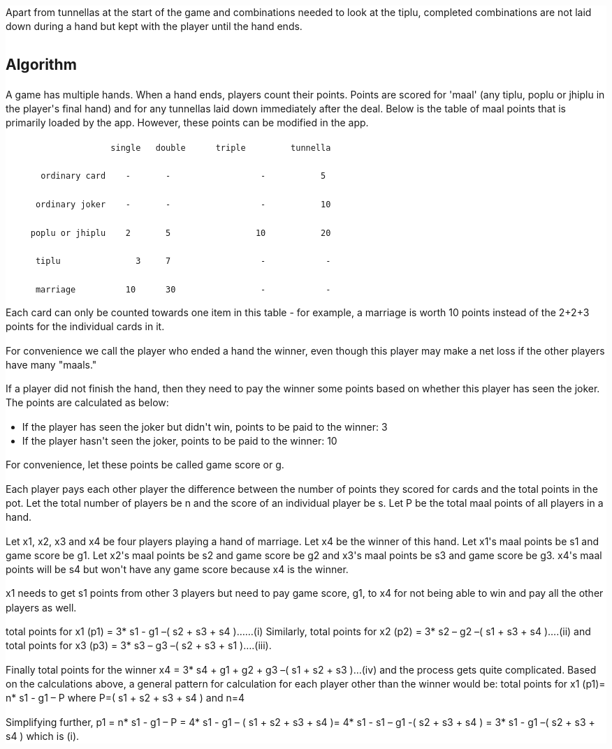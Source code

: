 Apart from tunnellas at the start of the game and combinations needed to look at the tiplu, completed combinations are not laid down during a hand but kept with the player until the hand ends.

## Algorithm
A game has multiple hands. When a hand ends, players count their points. Points are scored for 'maal' (any tiplu, poplu or jhiplu in the player's final hand) and for any tunnellas laid down immediately after the deal. 
Below is the table of maal points that is primarily loaded by the app. However, these points can be modified in the app.

 	                     single	  double	  triple	     tunnella

           ordinary card	-	    -	               -	       5

          ordinary joker	-	    -	               -	       10

         poplu or jhiplu	2	    5	              10	       20

          tiplu	              3	    7	               -	        -

          marriage	        10	    30	               -	        -

Each card can only be counted towards one item in this table - for example, a marriage is worth 10 points instead of the 2+2+3 points for the individual cards in it.

For convenience we call the player who ended a hand the winner, even though this player may make a net loss if the other players have many "maals." 

If a player did not finish the hand, then they need to pay the winner some points based on whether this player has seen the joker. The points are calculated as below:

* If the player has seen the joker but didn't win, points to be paid to the winner: 3
* If the player hasn't seen the joker, points to be paid to the winner: 10

For convenience, let these points be called game score or g.

Each player pays each other player the difference between the number of points they scored for cards and the total points in the pot. Let the total number of players be n and the score of an individual player be s. Let P be the total maal points of all players in a hand. 

Let x1, x2, x3 and x4 be four players playing a hand of marriage. Let x4 be the winner of this hand. Let x1's maal points be s1 and game score be g1. Let x2's maal points be s2 and game score be g2 and x3's maal points be s3 and game score be g3. x4's maal points will be s4 but won't have any game score because x4 is the winner.

 x1 needs to get s1 points from other 3 players but need to pay game score, g1, to x4 for not being able to win and pay all the other players as well.

total points for x1 (p1) = 3* s1 - g1 –( s2 + s3 + s4 )……(i)
Similarly, total points for x2 (p2) = 3* s2 – g2 –( s1 + s3 + s4 )….(ii) and 
total points for x3 (p3) = 3* s3 – g3 –( s2 + s3 + s1 )….(iii).

Finally total points for the winner x4 = 3* s4 + g1 + g2 + g3 –( s1 + s2 + s3 )…(iv) and the process gets quite complicated. Based on the calculations above, a general pattern for calculation for each player other than the winner would be:
total points for x1 (p1)= n* s1 - g1 – P where P=( s1 + s2 + s3 + s4 ) and n=4

Simplifying further,
p1 = n* s1 - g1 – P = 4* s1 - g1 – ( s1 + s2 + s3 + s4 )= 4* s1 - s1 – g1 -( s2 + s3 + s4 )
= 3* s1 - g1 –( s2 + s3 + s4 ) which is (i).
